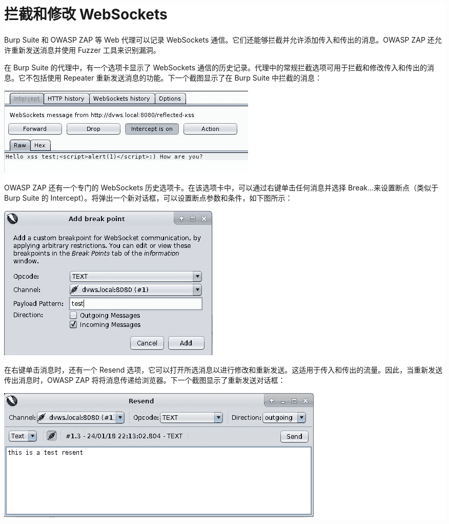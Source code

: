 # 拦截和修改 WebSockets

Burp Suite 和 OWASP ZAP 等 Web 代理可以记录 WebSockets 通信。它们还能够拦截并允许添加传入和传出的消息。OWASP ZAP 还允许重新发送消息并使用 Fuzzer 工具来识别漏洞。

在 Burp Suite 的代理中，有一个选项卡显示了 WebSockets 通信的历史记录。代理中的常规拦截选项可用于拦截和修改传入和传出的消息。它不包括使用 Repeater 重新发送消息的功能。下一个截图显示了在 Burp Suite 中拦截的消息：

![](img/00248.jpeg)

OWASP ZAP 还有一个专门的 WebSockets 历史选项卡。在该选项卡中，可以通过右键单击任何消息并选择 Break...来设置断点（类似于 Burp Suite 的 Intercept）。将弹出一个新对话框，可以设置断点参数和条件，如下图所示：

![](img/00249.jpeg)

在右键单击消息时，还有一个 Resend 选项，它可以打开所选消息以进行修改和重新发送。这适用于传入和传出的流量。因此，当重新发送传出消息时，OWASP ZAP 将将消息传递给浏览器。下一个截图显示了重新发送对话框：

![](img/00250.jpeg)
